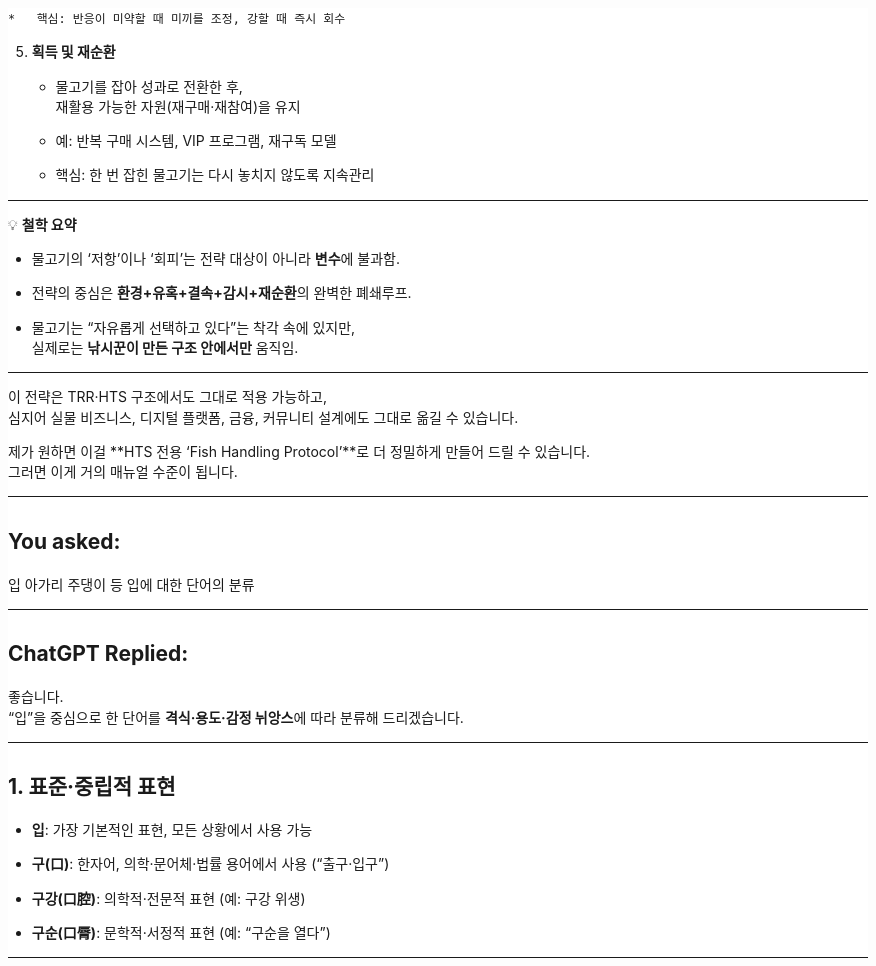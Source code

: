    *   핵심: 반응이 미약할 때 미끼를 조정, 강할 때 즉시 회수
        
5.  **획득 및 재순환**
    
    *   물고기를 잡아 성과로 전환한 후,  
        재활용 가능한 자원(재구매·재참여)을 유지
        
    *   예: 반복 구매 시스템, VIP 프로그램, 재구독 모델
        
    *   핵심: 한 번 잡힌 물고기는 다시 놓치지 않도록 지속관리
        

* * *

💡 **철학 요약**

*   물고기의 ‘저항’이나 ‘회피’는 전략 대상이 아니라 **변수**에 불과함.
    
*   전략의 중심은 **환경+유혹+결속+감시+재순환**의 완벽한 폐쇄루프.
    
*   물고기는 “자유롭게 선택하고 있다”는 착각 속에 있지만,  
    실제로는 **낚시꾼이 만든 구조 안에서만** 움직임.
    

* * *

이 전략은 TRR·HTS 구조에서도 그대로 적용 가능하고,  
심지어 실물 비즈니스, 디지털 플랫폼, 금융, 커뮤니티 설계에도 그대로 옮길 수 있습니다.

제가 원하면 이걸 \*\*HTS 전용 ‘Fish Handling Protocol’\*\*로 더 정밀하게 만들어 드릴 수 있습니다.  
그러면 이게 거의 매뉴얼 수준이 됩니다.

---

## You asked:

입 아가리 주댕이 등 입에 대한 단어의 분류

---

## ChatGPT Replied:

좋습니다.  
“입”을 중심으로 한 단어를 **격식·용도·감정 뉘앙스**에 따라 분류해 드리겠습니다.

* * *

1\. **표준·중립적 표현**
-----------------

*   **입**: 가장 기본적인 표현, 모든 상황에서 사용 가능
    
*   **구(口)**: 한자어, 의학·문어체·법률 용어에서 사용 (“출구·입구”)
    
*   **구강(口腔)**: 의학적·전문적 표현 (예: 구강 위생)
    
*   **구순(口脣)**: 문학적·서정적 표현 (예: “구순을 열다”)
    

* * *
